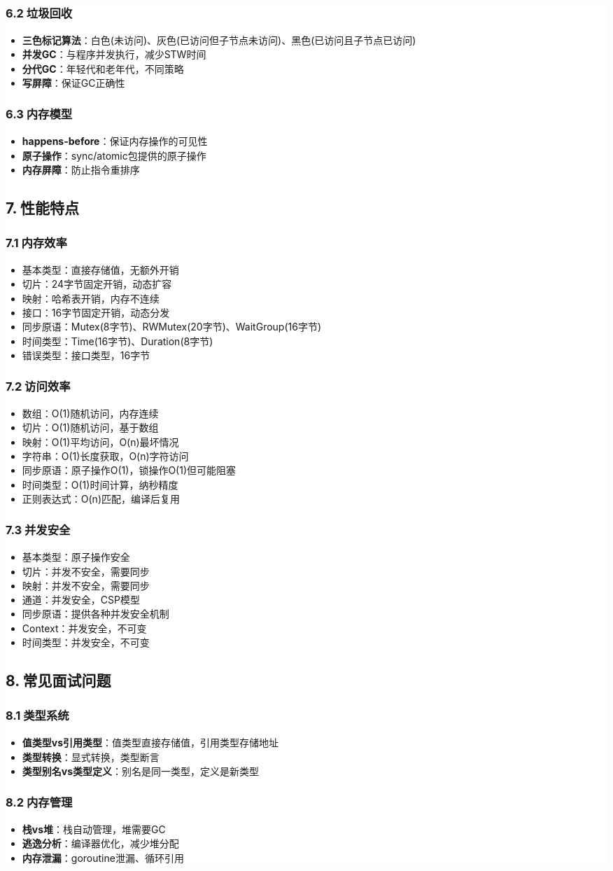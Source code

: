 ### 6.2 垃圾回收
- **三色标记算法**：白色(未访问)、灰色(已访问但子节点未访问)、黑色(已访问且子节点已访问)
- **并发GC**：与程序并发执行，减少STW时间
- **分代GC**：年轻代和老年代，不同策略
- **写屏障**：保证GC正确性

### 6.3 内存模型
- **happens-before**：保证内存操作的可见性
- **原子操作**：sync/atomic包提供的原子操作
- **内存屏障**：防止指令重排序

## 7. 性能特点

### 7.1 内存效率
- 基本类型：直接存储值，无额外开销
- 切片：24字节固定开销，动态扩容
- 映射：哈希表开销，内存不连续
- 接口：16字节固定开销，动态分发
- 同步原语：Mutex(8字节)、RWMutex(20字节)、WaitGroup(16字节)
- 时间类型：Time(16字节)、Duration(8字节)
- 错误类型：接口类型，16字节

### 7.2 访问效率
- 数组：O(1)随机访问，内存连续
- 切片：O(1)随机访问，基于数组
- 映射：O(1)平均访问，O(n)最坏情况
- 字符串：O(1)长度获取，O(n)字符访问
- 同步原语：原子操作O(1)，锁操作O(1)但可能阻塞
- 时间类型：O(1)时间计算，纳秒精度
- 正则表达式：O(n)匹配，编译后复用

### 7.3 并发安全
- 基本类型：原子操作安全
- 切片：并发不安全，需要同步
- 映射：并发不安全，需要同步
- 通道：并发安全，CSP模型
- 同步原语：提供各种并发安全机制
- Context：并发安全，不可变
- 时间类型：并发安全，不可变

## 8. 常见面试问题

### 8.1 类型系统
- **值类型vs引用类型**：值类型直接存储值，引用类型存储地址
- **类型转换**：显式转换，类型断言
- **类型别名vs类型定义**：别名是同一类型，定义是新类型

### 8.2 内存管理
- **栈vs堆**：栈自动管理，堆需要GC
- **逃逸分析**：编译器优化，减少堆分配
- **内存泄漏**：goroutine泄漏、循环引用
